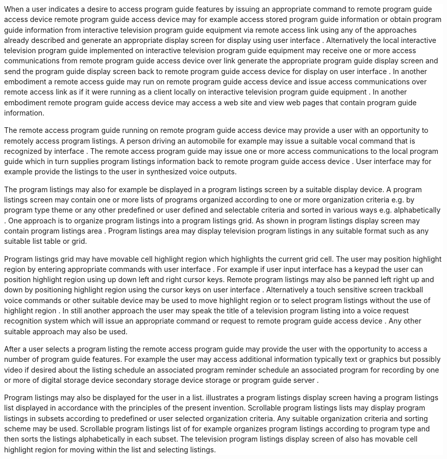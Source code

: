 When a user indicates a desire to access program guide features by issuing an appropriate command to remote program guide access device remote program guide access device may for example access stored program guide information or obtain program guide information from interactive television program guide equipment via remote access link using any of the approaches already described and generate an appropriate display screen for display using user interface . Alternatively the local interactive television program guide implemented on interactive television program guide equipment may receive one or more access communications from remote program guide access device over link generate the appropriate program guide display screen and send the program guide display screen back to remote program guide access device for display on user interface . In another embodiment a remote access guide may run on remote program guide access device and issue access communications over remote access link as if it were running as a client locally on interactive television program guide equipment . In another embodiment remote program guide access device may access a web site and view web pages that contain program guide information.

The remote access program guide running on remote program guide access device may provide a user with an opportunity to remotely access program listings. A person driving an automobile for example may issue a suitable vocal command that is recognized by interface . The remote access program guide may issue one or more access communications to the local program guide which in turn supplies program listings information back to remote program guide access device . User interface may for example provide the listings to the user in synthesized voice outputs.

The program listings may also for example be displayed in a program listings screen by a suitable display device. A program listings screen may contain one or more lists of programs organized according to one or more organization criteria e.g. by program type theme or any other predefined or user defined and selectable criteria and sorted in various ways e.g. alphabetically . One approach is to organize program listings into a program listings grid. As shown in program listings display screen may contain program listings area . Program listings area may display television program listings in any suitable format such as any suitable list table or grid.

Program listings grid may have movable cell highlight region which highlights the current grid cell. The user may position highlight region by entering appropriate commands with user interface . For example if user input interface has a keypad the user can position highlight region using up down left and right cursor keys. Remote program listings may also be panned left right up and down by positioning highlight region using the cursor keys on user interface . Alternatively a touch sensitive screen trackball voice commands or other suitable device may be used to move highlight region or to select program listings without the use of highlight region . In still another approach the user may speak the title of a television program listing into a voice request recognition system which will issue an appropriate command or request to remote program guide access device . Any other suitable approach may also be used.

After a user selects a program listing the remote access program guide may provide the user with the opportunity to access a number of program guide features. For example the user may access additional information typically text or graphics but possibly video if desired about the listing schedule an associated program reminder schedule an associated program for recording by one or more of digital storage device secondary storage device storage or program guide server .

Program listings may also be displayed for the user in a list. illustrates a program listings display screen having a program listings list displayed in accordance with the principles of the present invention. Scrollable program listings lists may display program listings in subsets according to predefined or user selected organization criteria. Any suitable organization criteria and sorting scheme may be used. Scrollable program listings list of for example organizes program listings according to program type and then sorts the listings alphabetically in each subset. The television program listings display screen of also has movable cell highlight region for moving within the list and selecting listings.
